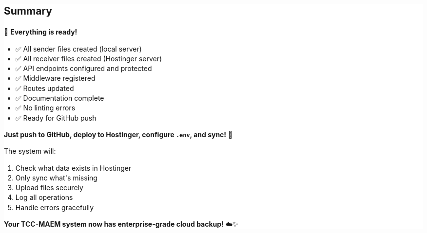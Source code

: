 ## Summary

🎉 **Everything is ready!**

- ✅ All sender files created (local server)
- ✅ All receiver files created (Hostinger server)
- ✅ API endpoints configured and protected
- ✅ Middleware registered
- ✅ Routes updated
- ✅ Documentation complete
- ✅ No linting errors
- ✅ Ready for GitHub push

**Just push to GitHub, deploy to Hostinger, configure `.env`, and sync!** 🚀

The system will:
1. Check what data exists in Hostinger
2. Only sync what's missing
3. Upload files securely
4. Log all operations
5. Handle errors gracefully

**Your TCC-MAEM system now has enterprise-grade cloud backup!** ☁️✨

